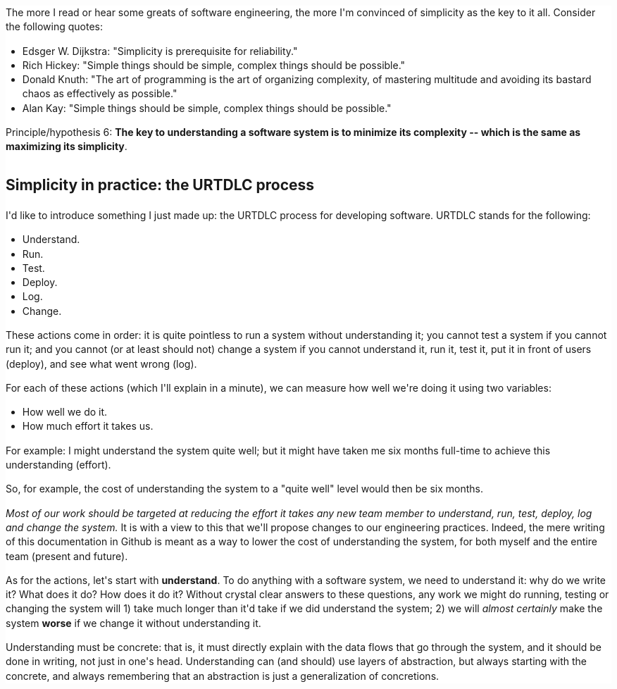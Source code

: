 The more I read or hear some greats of software engineering, the more I'm convinced of simplicity as the key to it all. Consider the following quotes:

- Edsger W. Dijkstra: "Simplicity is prerequisite for reliability."
- Rich Hickey: "Simple things should be simple, complex things should be possible."
- Donald Knuth: "The art of programming is the art of organizing complexity, of mastering multitude and avoiding its bastard chaos as effectively as possible."
- Alan Kay: "Simple things should be simple, complex things should be possible."

Principle/hypothesis 6: **The key to understanding a software system is to minimize its complexity -- which is the same as maximizing its simplicity**.

## Simplicity in practice: the URTDLC process

I'd like to introduce something I just made up: the URTDLC process for developing software. URTDLC stands for the following:

- Understand.
- Run.
- Test.
- Deploy.
- Log.
- Change.

These actions come in order: it is quite pointless to run a system without understanding it; you cannot test a system if you cannot run it; and you cannot (or at least should not) change a system if you cannot understand it, run it, test it, put it in front of users (deploy), and see what went wrong (log).

For each of these actions (which I'll explain in a minute), we can measure how well we're doing it using two variables:
- How well we do it.
- How much effort it takes us.

For example: I might understand the system quite well; but it might have taken me six months full-time to achieve this understanding (effort).

So, for example, the cost of understanding the system to a "quite well" level would then be six months.

*Most of our work should be targeted at reducing the effort it takes any new team member to understand, run, test, deploy, log and change the system.* It is with a view to this that we'll propose changes to our engineering practices. Indeed, the mere writing of this documentation in Github is meant as a way to lower the cost of understanding the system, for both myself and the entire team (present and future).

As for the actions, let's start with **understand**. To do anything with a software system, we need to understand it: why do we write it? What does it do? How does it do it? Without crystal clear answers to these questions, any work we might do running, testing or changing the system will 1) take much longer than it'd take if we did understand the system; 2) we will *almost certainly* make the system **worse** if we change it without understanding it.

Understanding must be concrete: that is, it must directly explain with the data flows that go through the system, and it should be done in writing, not just in one's head. Understanding can (and should) use layers of abstraction, but always starting with the concrete, and always remembering that an abstraction is just a generalization of concretions.
